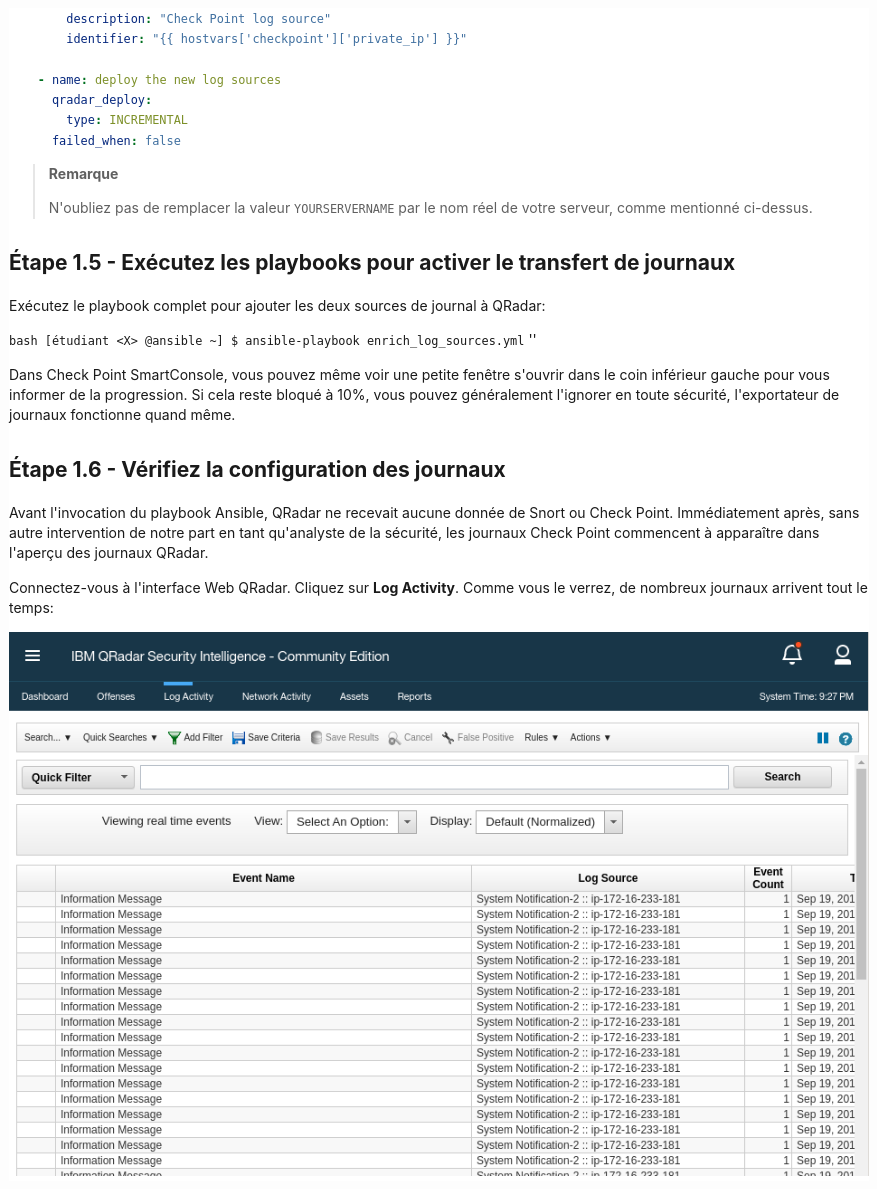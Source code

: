 ```yaml
        description: "Check Point log source"
        identifier: "{{ hostvars['checkpoint']['private_ip'] }}"

    - name: deploy the new log sources
      qradar_deploy:
        type: INCREMENTAL
      failed_when: false
```


> **Remarque**
>
> N'oubliez pas de remplacer la valeur `YOURSERVERNAME` par le nom réel de votre serveur, comme mentionné ci-dessus.

## Étape 1.5 - Exécutez les playbooks pour activer le transfert de journaux

Exécutez le playbook complet pour ajouter les deux sources de journal à QRadar:

`` bash
[étudiant <X> @ansible ~] $ ansible-playbook enrich_log_sources.yml
`` ''

Dans Check Point SmartConsole, vous pouvez même voir une petite fenêtre s'ouvrir dans le coin inférieur gauche pour vous informer de la progression. Si cela reste bloqué à 10%, vous pouvez généralement l'ignorer en toute sécurité, l'exportateur de journaux fonctionne quand même.

## Étape 1.6 - Vérifiez la configuration des journaux

Avant l'invocation du playbook Ansible, QRadar ne recevait aucune donnée de Snort ou Check Point. Immédiatement après, sans autre intervention de notre part en tant qu'analyste de la sécurité, les journaux Check Point commencent à apparaître dans l'aperçu des journaux QRadar.

Connectez-vous à l'interface Web QRadar. Cliquez sur **Log Activity**. Comme vous le verrez, de nombreux journaux arrivent tout le temps:

![QRadar Log Activity showing logs from Snort and Check Point](images/qradar_log_activity.png)